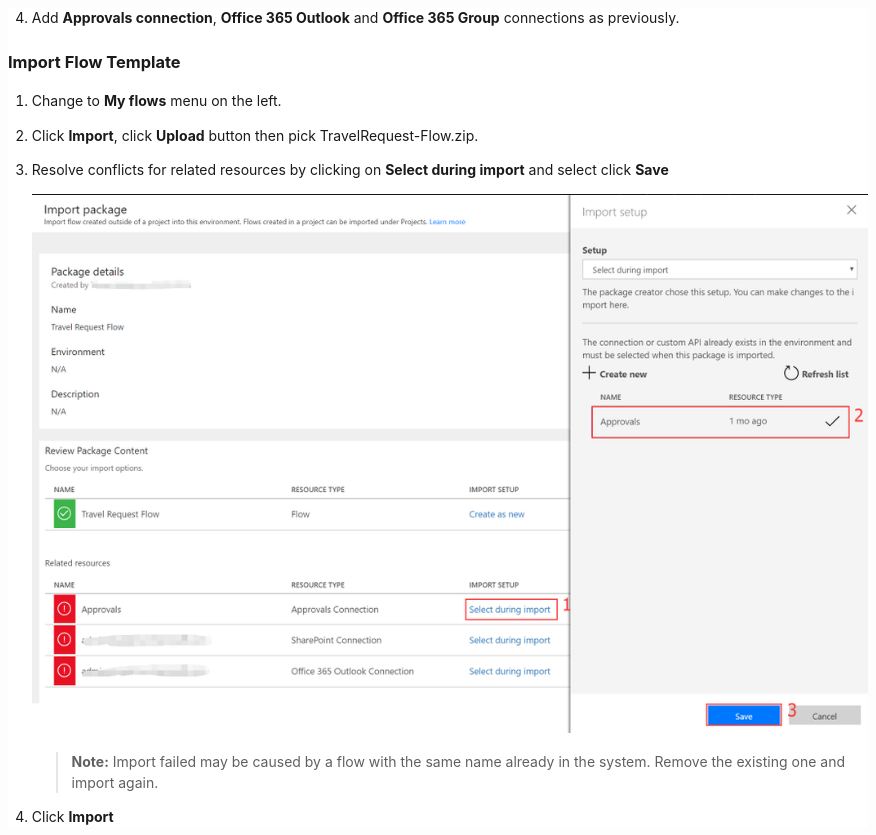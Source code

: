4.  Add **Approvals connection**, **Office 365 Outlook** and **Office 365 Group** connections as previously.

### Import Flow Template 
1.  Change to **My flows** menu on the left.
2.  Click **Import**, click **Upload** button then pick TravelRequest-Flow.zip.
3.  Resolve conflicts for related resources by clicking on **Select during import** and select click **Save**

    ![Update services](./media/flow-update-services.png)

    > **Note:** Import failed may be caused by a flow with the same name already in the system. Remove the existing one and import again.

4.  Click **Import**
